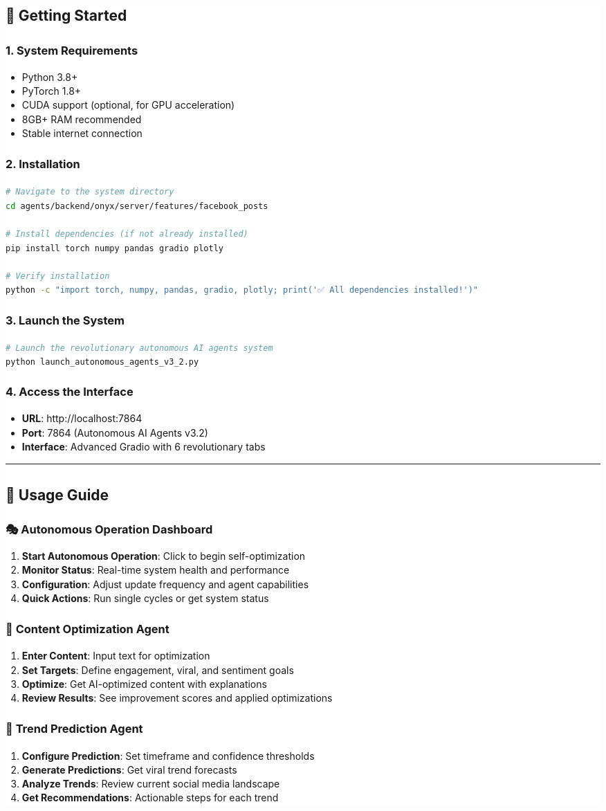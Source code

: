 
## 🚀 **Getting Started**

### 1. **System Requirements**
- Python 3.8+
- PyTorch 1.8+
- CUDA support (optional, for GPU acceleration)
- 8GB+ RAM recommended
- Stable internet connection

### 2. **Installation**
```bash
# Navigate to the system directory
cd agents/backend/onyx/server/features/facebook_posts

# Install dependencies (if not already installed)
pip install torch numpy pandas gradio plotly

# Verify installation
python -c "import torch, numpy, pandas, gradio, plotly; print('✅ All dependencies installed!')"
```

### 3. **Launch the System**
```bash
# Launch the revolutionary autonomous AI agents system
python launch_autonomous_agents_v3_2.py
```

### 4. **Access the Interface**
- **URL**: http://localhost:7864
- **Port**: 7864 (Autonomous AI Agents v3.2)
- **Interface**: Advanced Gradio with 6 revolutionary tabs

---

## 📖 **Usage Guide**

### 🎭 **Autonomous Operation Dashboard**
1. **Start Autonomous Operation**: Click to begin self-optimization
2. **Monitor Status**: Real-time system health and performance
3. **Configuration**: Adjust update frequency and agent capabilities
4. **Quick Actions**: Run single cycles or get system status

### 🧠 **Content Optimization Agent**
1. **Enter Content**: Input text for optimization
2. **Set Targets**: Define engagement, viral, and sentiment goals
3. **Optimize**: Get AI-optimized content with explanations
4. **Review Results**: See improvement scores and applied optimizations

### 🔮 **Trend Prediction Agent**
1. **Configure Prediction**: Set timeframe and confidence thresholds
2. **Generate Predictions**: Get viral trend forecasts
3. **Analyze Trends**: Review current social media landscape
4. **Get Recommendations**: Actionable steps for each trend

